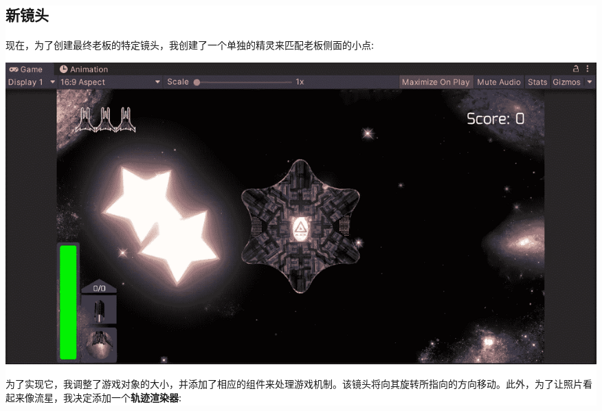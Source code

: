 ## 新镜头

现在，为了创建最终老板的特定镜头，我创建了一个单独的精灵来匹配老板侧面的小点:

![](img/90a94aab23787078f0d9ea9d65c30d7a.png)

为了实现它，我调整了游戏对象的大小，并添加了相应的组件来处理游戏机制。该镜头将向其旋转所指向的方向移动。此外，为了让照片看起来像流星，我决定添加一个**轨迹渲染器**:
